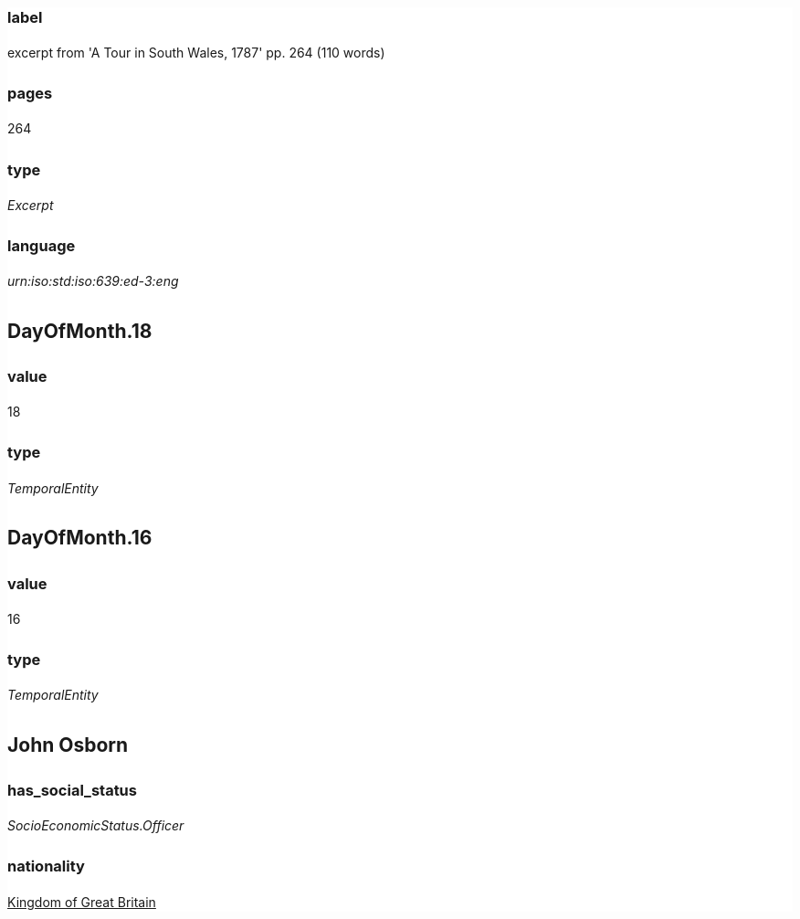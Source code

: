 ### label


excerpt from 'A Tour in South Wales, 1787' pp. 264 (110 words)

### pages


264

### type


*Excerpt*

### language


*urn:iso:std:iso:639:ed-3:eng*

## DayOfMonth.18

### value


18

### type


*TemporalEntity*

## DayOfMonth.16

### value


16

### type


*TemporalEntity*

## John Osborn

### has_social_status


*SocioEconomicStatus.Officer*

### nationality


[Kingdom of Great Britain](#Kingdom-of-Great-Britain)
